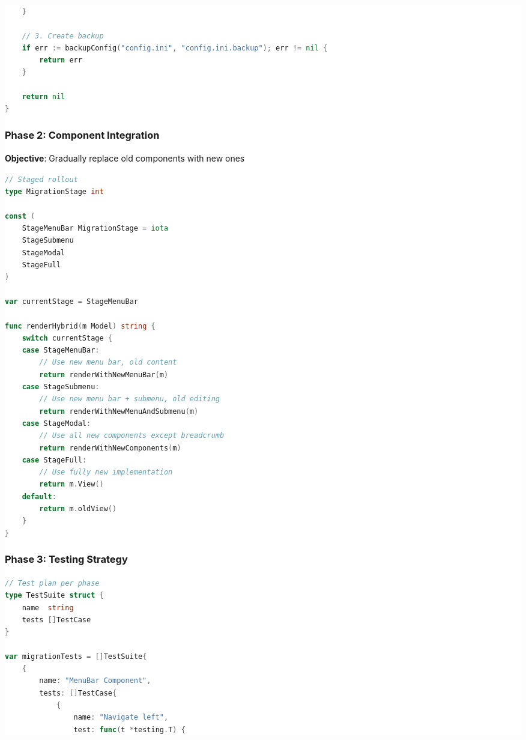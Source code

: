 ```go
    }
    
    // 3. Create backup
    if err := backupConfig("config.ini", "config.ini.backup"); err != nil {
        return err
    }
    
    return nil
}
```

### Phase 2: Component Integration

**Objective**: Gradually replace old components with new ones

```go
// Staged rollout
type MigrationStage int

const (
    StageMenuBar MigrationStage = iota
    StageSubmenu
    StageModal
    StageFull
)

var currentStage = StageMenuBar

func renderHybrid(m Model) string {
    switch currentStage {
    case StageMenuBar:
        // Use new menu bar, old content
        return renderWithNewMenuBar(m)
    case StageSubmenu:
        // Use new menu bar + submenu, old editing
        return renderWithNewMenuAndSubmenu(m)
    case StageModal:
        // Use all new components except breadcrumb
        return renderWithNewComponents(m)
    case StageFull:
        // Use fully new implementation
        return m.View()
    default:
        return m.oldView()
    }
}
```

### Phase 3: Testing Strategy

```go
// Test plan per phase
type TestSuite struct {
    name  string
    tests []TestCase
}

var migrationTests = []TestSuite{
    {
        name: "MenuBar Component",
        tests: []TestCase{
            {
                name: "Navigate left",
                test: func(t *testing.T) {
```